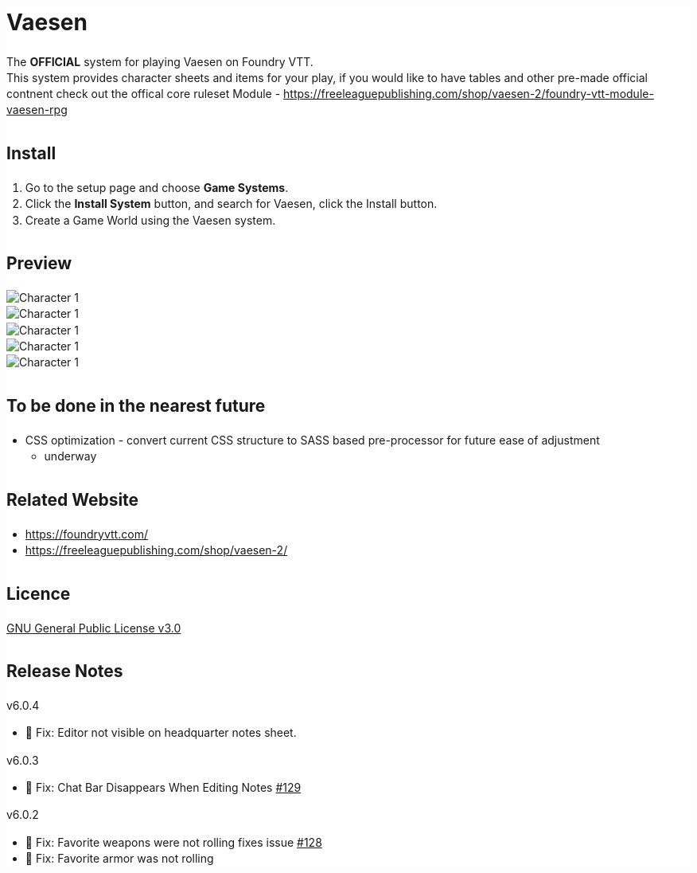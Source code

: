 # Vaesen
The **OFFICIAL** system for playing Vaesen on Foundry VTT.  
This system provides character sheets and items for  your play, if you would like to have tables and other pre-made official contnent check out the offical core ruleset Module
    - https://freeleaguepublishing.com/shop/vaesen-2/foundry-vtt-module-vaesen-rpg

## Install
1. Go to the setup page and choose **Game Systems**.
2. Click the **Install System** button, and search for Vaesen, click the Install button.
3. Create a Game World using the Vaesen system.

## Preview
![Character 1](https://github.com/fvtt-fria-ligan/vaesen-foundry-vtt/blob/master/asset/screen_shot.png?raw=true)  
![Character 1](https://github.com/fvtt-fria-ligan/vaesen-foundry-vtt/blob/master/asset/player_update.png?raw=true)  
![Character 1](https://github.com/fvtt-fria-ligan/vaesen-foundry-vtt/blob/master/asset/npc.png?raw=true)  
![Character 1](https://github.com/fvtt-fria-ligan/vaesen-foundry-vtt/blob/master/asset/vaesen.png?raw=true)  
![Character 1](https://github.com/fvtt-fria-ligan/vaesen-foundry-vtt/blob/master/asset/headquarter.png?raw=true)    

## To be done in the nearest future

* CSS optimization - convert current CSS structure to SASS based pre-processor for future ease of adjustment
    - underway

## Related Website
- https://foundryvtt.com/
- https://freeleaguepublishing.com/shop/vaesen-2/

## Licence
[GNU General Public License v3.0](https://choosealicense.com/licenses/gpl-3.0/)


## Release Notes
v6.0.4 
- 🐛 Fix: Editor not visible on headquarter notes sheet.

v6.0.3 
- 🐛 Fix: Chat Bar Disappears When Editing Notes [#129](https://github.com/fvtt-fria-ligan/vaesen-foundry-vtt/issues/129)

v6.0.2
- 🐛 Fix: Favorite weapons were not rolling fixes issue [#128](https://github.com/fvtt-fria-ligan/vaesen-foundry-vtt/issues/128)
- 🐛 Fix: Favorite armor was not rolling
